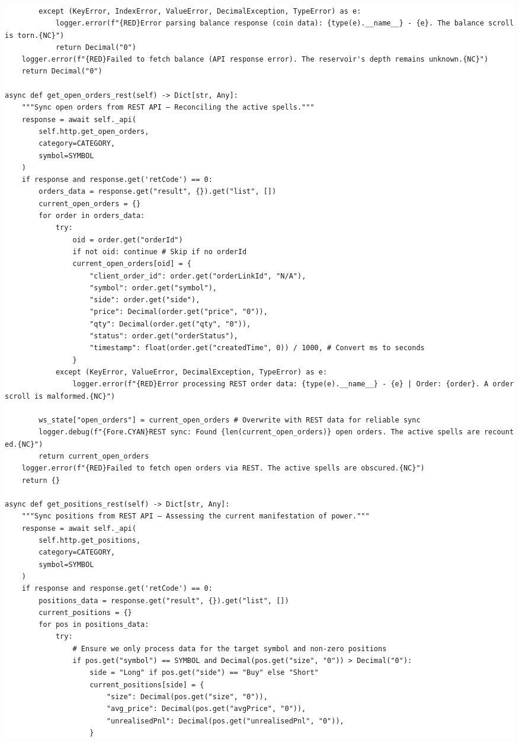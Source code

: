             except (KeyError, IndexError, ValueError, DecimalException, TypeError) as e:
                logger.error(f"{RED}Error parsing balance response (coin data): {type(e).__name__} - {e}. The balance scroll is torn.{NC}")
                return Decimal("0")
        logger.error(f"{RED}Failed to fetch balance (API response error). The reservoir's depth remains unknown.{NC}")
        return Decimal("0")

    async def get_open_orders_rest(self) -> Dict[str, Any]:
        """Sync open orders from REST API – Reconciling the active spells."""
        response = await self._api(
            self.http.get_open_orders,
            category=CATEGORY,
            symbol=SYMBOL
        )
        if response and response.get('retCode') == 0:
            orders_data = response.get("result", {}).get("list", [])
            current_open_orders = {}
            for order in orders_data:
                try:
                    oid = order.get("orderId")
                    if not oid: continue # Skip if no orderId
                    current_open_orders[oid] = {
                        "client_order_id": order.get("orderLinkId", "N/A"),
                        "symbol": order.get("symbol"),
                        "side": order.get("side"),
                        "price": Decimal(order.get("price", "0")),
                        "qty": Decimal(order.get("qty", "0")),
                        "status": order.get("orderStatus"),
                        "timestamp": float(order.get("createdTime", 0)) / 1000, # Convert ms to seconds
                    }
                except (KeyError, ValueError, DecimalException, TypeError) as e:
                    logger.error(f"{RED}Error processing REST order data: {type(e).__name__} - {e} | Order: {order}. A order scroll is malformed.{NC}")
            
            ws_state["open_orders"] = current_open_orders # Overwrite with REST data for reliable sync
            logger.debug(f"{Fore.CYAN}REST sync: Found {len(current_open_orders)} open orders. The active spells are recounted.{NC}")
            return current_open_orders
        logger.error(f"{RED}Failed to fetch open orders via REST. The active spells are obscured.{NC}")
        return {}

    async def get_positions_rest(self) -> Dict[str, Any]:
        """Sync positions from REST API – Assessing the current manifestation of power."""
        response = await self._api(
            self.http.get_positions,
            category=CATEGORY,
            symbol=SYMBOL
        )
        if response and response.get('retCode') == 0:
            positions_data = response.get("result", {}).get("list", [])
            current_positions = {}
            for pos in positions_data:
                try:
                    # Ensure we only process data for the target symbol and non-zero positions
                    if pos.get("symbol") == SYMBOL and Decimal(pos.get("size", "0")) > Decimal("0"):
                        side = "Long" if pos.get("side") == "Buy" else "Short"
                        current_positions[side] = {
                            "size": Decimal(pos.get("size", "0")),
                            "avg_price": Decimal(pos.get("avgPrice", "0")),
                            "unrealisedPnl": Decimal(pos.get("unrealisedPnl", "0")),
                        }